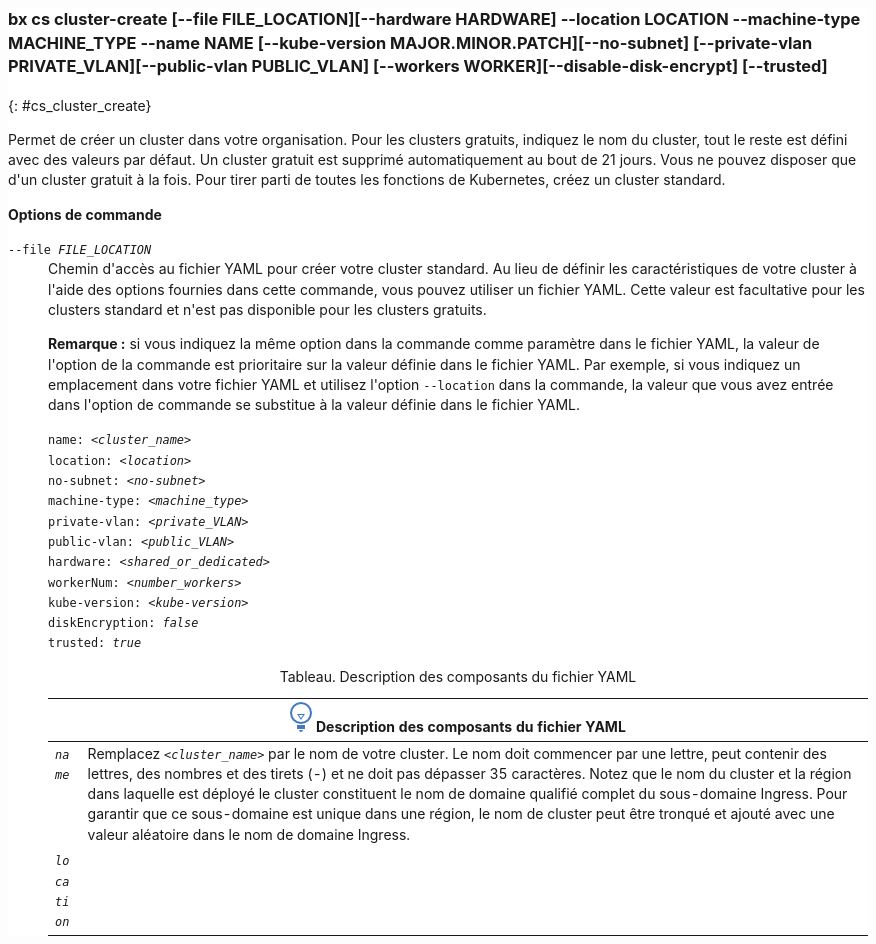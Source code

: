 
### bx cs cluster-create [--file FILE_LOCATION][--hardware HARDWARE] --location LOCATION --machine-type MACHINE_TYPE --name NAME [--kube-version MAJOR.MINOR.PATCH][--no-subnet] [--private-vlan PRIVATE_VLAN][--public-vlan PUBLIC_VLAN] [--workers WORKER][--disable-disk-encrypt] [--trusted]
{: #cs_cluster_create}

Permet de créer un cluster dans votre organisation. Pour les clusters gratuits, indiquez le nom du cluster, tout le reste est défini avec des valeurs par défaut. Un cluster gratuit est supprimé automatiquement au bout de 21 jours. Vous ne pouvez disposer que d'un cluster gratuit à la fois. Pour tirer parti de toutes les fonctions de Kubernetes, créez un cluster standard.

<strong>Options de commande</strong>

<dl>
<dt><code>--file <em>FILE_LOCATION</em></code></dt>

<dd>Chemin d'accès au fichier YAML pour créer votre cluster standard. Au lieu de définir les caractéristiques de votre cluster à l'aide des options fournies dans cette commande, vous pouvez utiliser un fichier YAML.  Cette valeur est facultative pour les clusters standard et n'est pas disponible pour les clusters gratuits.

<p><strong>Remarque :</strong> si vous indiquez la même option dans la commande comme paramètre dans le fichier YAML, la valeur de l'option de la commande est prioritaire sur la valeur définie dans le fichier YAML. Par exemple, si vous indiquez un emplacement dans votre fichier YAML et utilisez l'option <code>--location</code> dans la commande, la valeur que vous avez entrée dans l'option de commande se substitue à la valeur définie dans le fichier YAML.

<pre class="codeblock">
<code>name: <em>&lt;cluster_name&gt;</em>
location: <em>&lt;location&gt;</em>
no-subnet: <em>&lt;no-subnet&gt;</em>
machine-type: <em>&lt;machine_type&gt;</em>
private-vlan: <em>&lt;private_VLAN&gt;</em>
public-vlan: <em>&lt;public_VLAN&gt;</em>
hardware: <em>&lt;shared_or_dedicated&gt;</em>
workerNum: <em>&lt;number_workers&gt;</em>
kube-version: <em>&lt;kube-version&gt;</em>
diskEncryption: <em>false</em>
trusted: <em>true</em>
</code></pre>


<table>
    <caption>Tableau. Description des composants du fichier YAML</caption>
    <thead>
    <th colspan=2><img src="images/idea.png" alt="Icône Idée"/> Description des composants du fichier YAML</th>
    </thead>
    <tbody>
    <tr>
    <td><code><em>name</em></code></td>
    <td>Remplacez <code><em>&lt;cluster_name&gt;</em></code> par le nom de votre cluster. Le nom doit commencer par une lettre, peut contenir des lettres, des nombres et des tirets (-) et ne doit pas dépasser 35 caractères. Notez que le nom du cluster et la région dans laquelle est déployé le cluster constituent le nom de domaine qualifié complet du sous-domaine Ingress. Pour garantir que ce sous-domaine est unique dans une région, le nom de cluster peut être tronqué et ajouté avec une valeur aléatoire dans le nom de domaine Ingress.
</td>
    </tr>
    <tr>
    <td><code><em>location</em></code></td>